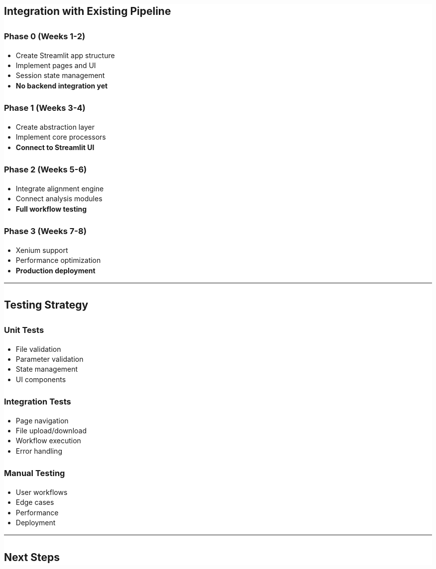 
## Integration with Existing Pipeline

### Phase 0 (Weeks 1-2)
- Create Streamlit app structure
- Implement pages and UI
- Session state management
- **No backend integration yet**

### Phase 1 (Weeks 3-4)
- Create abstraction layer
- Implement core processors
- **Connect to Streamlit UI**

### Phase 2 (Weeks 5-6)
- Integrate alignment engine
- Connect analysis modules
- **Full workflow testing**

### Phase 3 (Weeks 7-8)
- Xenium support
- Performance optimization
- **Production deployment**

---

## Testing Strategy

### Unit Tests
- File validation
- Parameter validation
- State management
- UI components

### Integration Tests
- Page navigation
- File upload/download
- Workflow execution
- Error handling

### Manual Testing
- User workflows
- Edge cases
- Performance
- Deployment

---

## Next Steps
